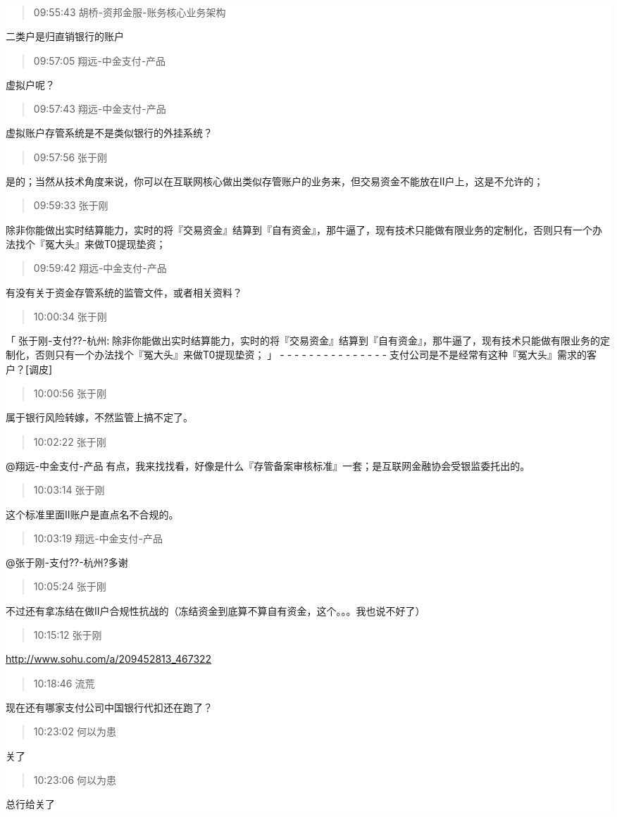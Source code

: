 > 09:55:43  胡桥-资邦金服-账务核心业务架构  
   
二类户是归直销银行的账户  
   
> 09:57:05  翔远-中金支付-产品  
   
虚拟户呢？  
   
> 09:57:43  翔远-中金支付-产品  
   
虚拟账户存管系统是不是类似银行的外挂系统？  
   
> 09:57:56  张于刚  
   
是的；当然从技术角度来说，你可以在互联网核心做出类似存管账户的业务来，但交易资金不能放在II户上，这是不允许的；  
   
> 09:59:33  张于刚  
   
除非你能做出实时结算能力，实时的将『交易资金』结算到『自有资金』，那牛逼了，现有技术只能做有限业务的定制化，否则只有一个办法找个『冤大头』来做T0提现垫资；  
   
> 09:59:42  翔远-中金支付-产品  
   
有没有关于资金存管系统的监管文件，或者相关资料？  
   
> 10:00:34  张于刚  
   
「 张于刚-支付??-杭州: 除非你能做出实时结算能力，实时的将『交易资金』结算到『自有资金』，那牛逼了，现有技术只能做有限业务的定制化，否则只有一个办法找个『冤大头』来做T0提现垫资； 」 - - - - - - - - - - - - - - - 支付公司是不是经常有这种『冤大头』需求的客户？[调皮]  
   
> 10:00:56  张于刚  
   
属于银行风险转嫁，不然监管上搞不定了。  
   
> 10:02:22  张于刚  
   
@翔远-中金支付-产品 有点，我来找找看，好像是什么『存管备案审核标准』一套；是互联网金融协会受银监委托出的。  
   
> 10:03:14  张于刚  
   
这个标准里面II账户是直点名不合规的。  
   
> 10:03:19  翔远-中金支付-产品  
   
@张于刚-支付??-杭州?多谢  
   
> 10:05:24  张于刚  
   
不过还有拿冻结在做II户合规性抗战的（冻结资金到底算不算自有资金，这个。。。我也说不好了）  
   
> 10:15:12  张于刚  
   
http://www.sohu.com/a/209452813_467322  
   
> 10:18:46  流荒  
   
现在还有哪家支付公司中国银行代扣还在跑了？  
   
> 10:23:02  何以为患  
   
关了  
   
> 10:23:06  何以为患  
   
总行给关了  
   